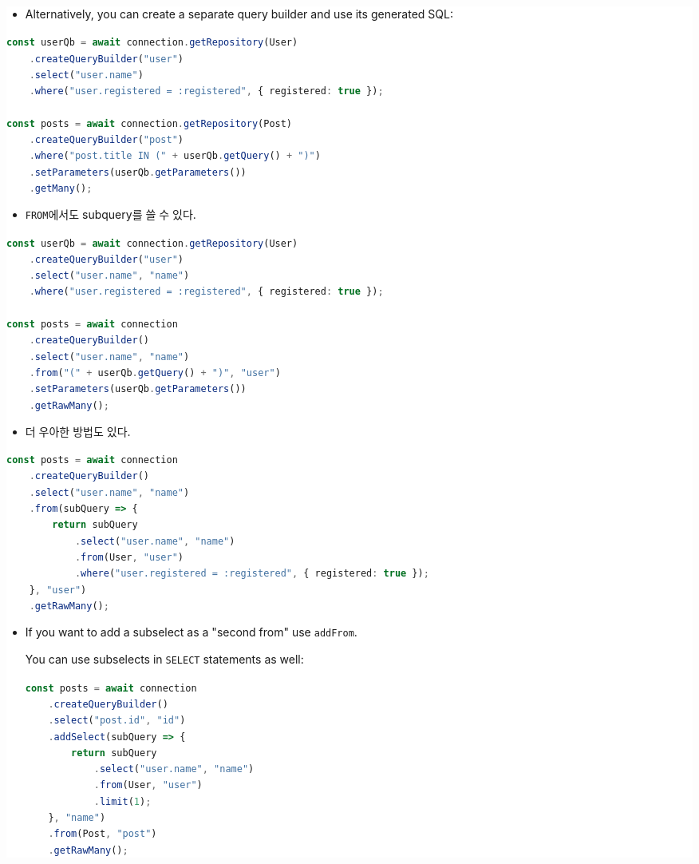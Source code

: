 - Alternatively, you can create a separate query builder and use its generated SQL:

```ts
const userQb = await connection.getRepository(User)
    .createQueryBuilder("user")
    .select("user.name")
    .where("user.registered = :registered", { registered: true });

const posts = await connection.getRepository(Post)
    .createQueryBuilder("post")
    .where("post.title IN (" + userQb.getQuery() + ")")
    .setParameters(userQb.getParameters())
    .getMany();
```

- `FROM`에서도 subquery를 쓸 수 있다.

```ts
const userQb = await connection.getRepository(User)
    .createQueryBuilder("user")
    .select("user.name", "name")
    .where("user.registered = :registered", { registered: true });

const posts = await connection
    .createQueryBuilder()
    .select("user.name", "name")
    .from("(" + userQb.getQuery() + ")", "user")
    .setParameters(userQb.getParameters())
    .getRawMany();
```

- 더 우아한 방법도 있다.

```ts
const posts = await connection
    .createQueryBuilder()
    .select("user.name", "name")
    .from(subQuery => {
        return subQuery
            .select("user.name", "name")
            .from(User, "user")
            .where("user.registered = :registered", { registered: true });
    }, "user")
    .getRawMany();
```



- If you want to add a subselect as a "second from" use `addFrom`.

  You can use subselects in `SELECT` statements as well:

  ```typescript
  const posts = await connection
      .createQueryBuilder()
      .select("post.id", "id")
      .addSelect(subQuery => {
          return subQuery
              .select("user.name", "name")
              .from(User, "user")
              .limit(1);
      }, "name")
      .from(Post, "post")
      .getRawMany();
  ```
